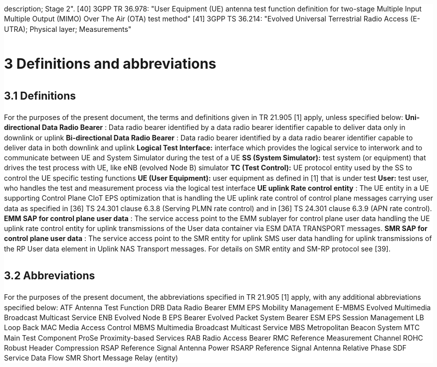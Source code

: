 description; Stage 2\".
[40] 3GPP TR 36.978: "User Equipment (UE) antenna test function definition for
two-stage Multiple Input Multiple Output (MIMO) Over The Air (OTA) test
method"
[41] 3GPP TS 36.214: \"Evolved Universal Terrestrial Radio Access (E-UTRA);
Physical layer; Measurements\"
# 3 Definitions and abbreviations
## 3.1 Definitions
For the purposes of the present document, the terms and definitions given in
TR 21.905 [1] apply, unless specified below:
**Uni-directional Data Radio Bearer** : Data radio bearer identified by a data
radio bearer identifier capable to deliver data only in downlink or uplink
**Bi-directional Data Radio Bearer** : Data radio bearer identified by a data
radio bearer identifier capable to deliver data in both downlink and uplink
**Logical Test Interface:** interface which provides the logical service to
interwork and to communicate between UE and System Simulator during the test
of a UE
**SS (System Simulator):** test system (or equipment) that drives the test
process with UE, like eNB (evolved Node B) simulator
**TC (Test Control):** UE protocol entity used by the SS to control the UE
specific testing functions
**UE (User Equipment):** user equipment as defined in [1] that is under test
**User:** test user, who handles the test and measurement process via the
logical test interface
**UE uplink Rate control entity** : The UE entity in a UE supporting Control
Plane CIoT EPS optimization that is handling the UE uplink rate control of
control plane messages carrying user data as specified in [36] TS 24.301
clause 6.3.8 (Serving PLMN rate control) and in [36] TS 24.301 clause 6.3.9
(APN rate control).
**EMM SAP for control plane user data** : The service access point to the EMM
sublayer for control plane user data handling the UE uplink rate control
entity for uplink transmissions of the User data container via ESM DATA
TRANSPORT messages.
**SMR SAP for control plane user data** : The service access point to the SMR
entity for uplink SMS user data handling for uplink transmissions of the RP
User data element in Uplink NAS Transport messages. For details on SMR entity
and SM-RP protocol see [39].
## 3.2 Abbreviations
For the purposes of the present document, the abbreviations specified in TR
21.905 [1] apply, with any additional abbreviations specified below:
ATF Antenna Test Function
DRB Data Radio Bearer
EMM EPS Mobility Management
E-MBMS Evolved Multimedia Broadcast Multicast Service
ENB Evolved Node B
EPS Bearer Evolved Packet System Bearer
ESM EPS Session Management
LB Loop Back
MAC Media Access Control
MBMS Multimedia Broadcast Multicast Service
MBS Metropolitan Beacon System
MTC Main Test Component
ProSe Proximity-based Services
RAB Radio Access Bearer
RMC Reference Measurement Channel
ROHC Robust Header Compression
RSAP Reference Signal Antenna Power
RSARP Reference Signal Antenna Relative Phase
SDF Service Data Flow
SMR Short Message Relay (entity)